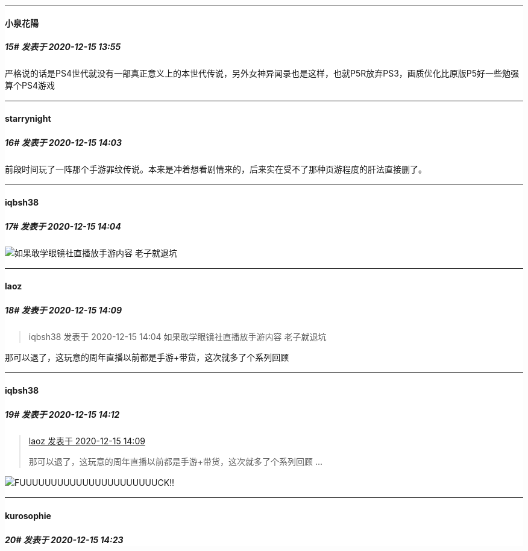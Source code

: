 
-----

####  小泉花陽  
##### 15#       发表于 2020-12-15 13:55


严格说的话是PS4世代就没有一部真正意义上的本世代传说，另外女神异闻录也是这样，也就P5R放弃PS3，画质优化比原版P5好一些勉强算个PS4游戏


-----

####  starrynight  
##### 16#       发表于 2020-12-15 14:03


前段时间玩了一阵那个手游罪纹传说。本来是冲着想看剧情来的，后来实在受不了那种页游程度的肝法直接删了。


-----

####  iqbsh38  
##### 17#       发表于 2020-12-15 14:04


<img src="https://static.saraba1st.com/image/smiley/face2017/087.gif" referrerpolicy="no-referrer">如果敢学眼镜社直播放手游内容 老子就退坑


-----

####  laoz  
##### 18#       发表于 2020-12-15 14:09


<blockquote>iqbsh38 发表于 2020-12-15 14:04
如果敢学眼镜社直播放手游内容 老子就退坑</blockquote>
那可以退了，这玩意的周年直播以前都是手游+带货，这次就多了个系列回顾


-----

####  iqbsh38  
##### 19#       发表于 2020-12-15 14:12


<blockquote><a href="httphttps://bbs.saraba1st.com/2b/forum.php?mod=redirect&amp;goto=findpost&amp;pid=49727769&amp;ptid=1977693" target="_blank">laoz 发表于 2020-12-15 14:09</a>

那可以退了，这玩意的周年直播以前都是手游+带货，这次就多了个系列回顾 ...</blockquote>
<img src="https://static.saraba1st.com/image/smiley/face2017/134.png" referrerpolicy="no-referrer">FUUUUUUUUUUUUUUUUUUUUUUCK!!


-----

####  kurosophie  
##### 20#       发表于 2020-12-15 14:23

